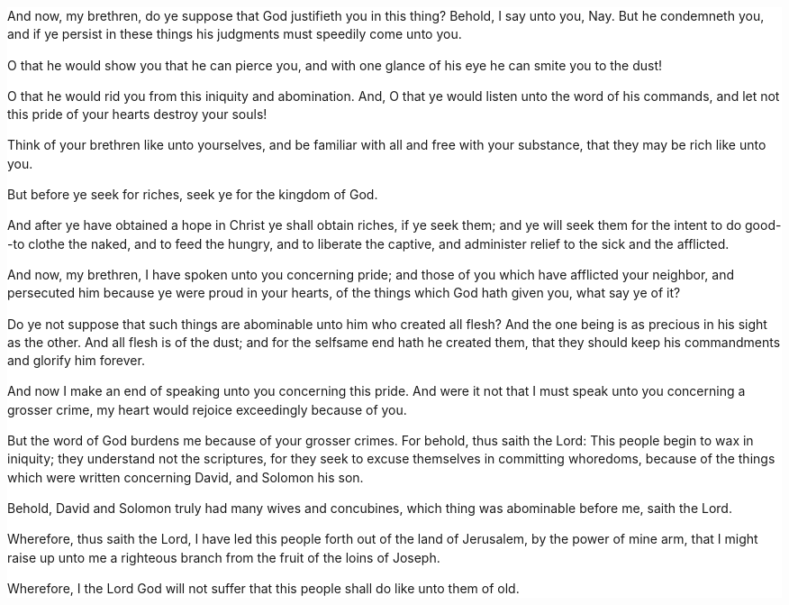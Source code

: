 And now, my brethren, do ye suppose that God justifieth you
in this thing?  Behold, I say unto you, Nay.  But he condemneth
you, and if ye persist in these things his judgments must
speedily come unto you.

O that he would show you that he can pierce you, and with one
glance of his eye he can smite you to the dust!

O that he would rid you from this iniquity and abomination. 
And, O that ye would listen unto the word of his commands, and
let not this pride of your hearts destroy your souls!

Think of your brethren like unto yourselves, and be familiar
with all and free with your substance, that they may be rich like
unto you.

But before ye seek for riches, seek ye for the kingdom of
God.

And after ye have obtained a hope in Christ ye shall obtain
riches, if ye seek them; and ye will seek them for the intent to
do good--to clothe the naked, and to feed the hungry, and to
liberate the captive, and administer relief to the sick and the
afflicted.

And now, my brethren, I have spoken unto you concerning
pride; and those of you which have afflicted your neighbor, and
persecuted him because ye were proud in your hearts, of the
things which God hath given you, what say ye of it?

Do ye not suppose that such things are abominable unto him
who created all flesh?  And the one being is as precious in his
sight as the other.  And all flesh is of the dust; and for the
selfsame end hath he created them, that they should keep his
commandments and glorify him forever.

And now I make an end of speaking unto you concerning this
pride.  And were it not that I must speak unto you concerning a
grosser crime, my heart would rejoice exceedingly because of you.

But the word of God burdens me because of your grosser
crimes.  For behold, thus saith the Lord: This people begin to
wax in iniquity; they understand not the scriptures, for they
seek to excuse themselves in committing whoredoms, because of the
things which were written concerning David, and Solomon his son.

Behold, David and Solomon truly had many wives and
concubines, which thing was abominable before me, saith the Lord.

Wherefore, thus saith the Lord, I have led this people forth
out of the land of Jerusalem, by the power of mine arm, that I
might raise up unto me a righteous branch from the fruit of the
loins of Joseph.

Wherefore, I the Lord God will not suffer that this people
shall do like unto them of old.
